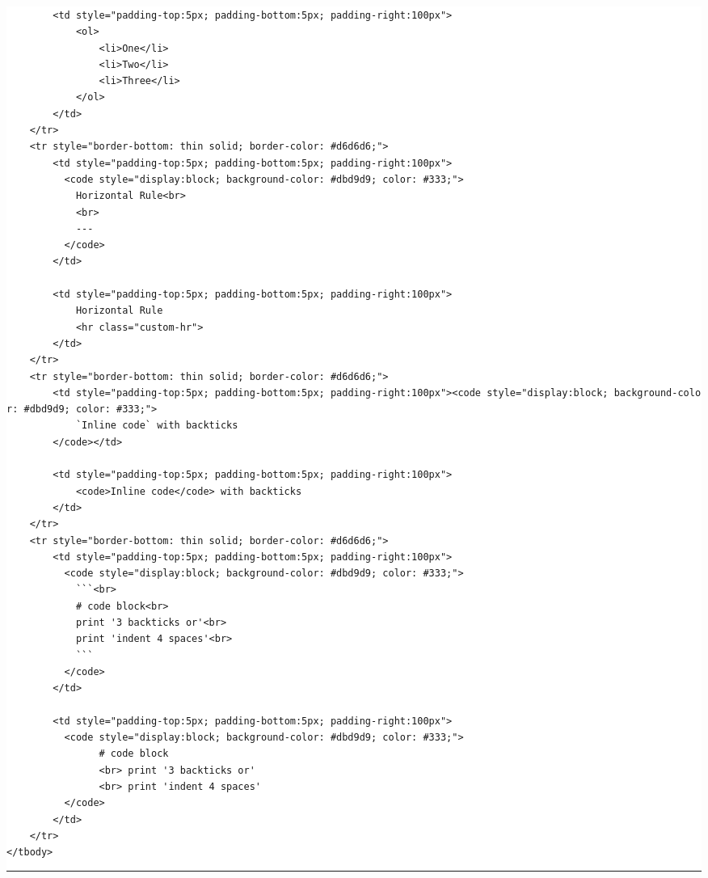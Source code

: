             <td style="padding-top:5px; padding-bottom:5px; padding-right:100px">
                <ol>
                    <li>One</li>
                    <li>Two</li>
                    <li>Three</li>
                </ol>
            </td>
        </tr>
        <tr style="border-bottom: thin solid; border-color: #d6d6d6;">
            <td style="padding-top:5px; padding-bottom:5px; padding-right:100px">
              <code style="display:block; background-color: #dbd9d9; color: #333;">
                Horizontal Rule<br>
                <br>
                ---
              </code>
            </td>

            <td style="padding-top:5px; padding-bottom:5px; padding-right:100px">
                Horizontal Rule
                <hr class="custom-hr">
            </td>
        </tr>
        <tr style="border-bottom: thin solid; border-color: #d6d6d6;">                        
            <td style="padding-top:5px; padding-bottom:5px; padding-right:100px"><code style="display:block; background-color: #dbd9d9; color: #333;">
                `Inline code` with backticks
            </code></td>

            <td style="padding-top:5px; padding-bottom:5px; padding-right:100px">
                <code>Inline code</code> with backticks
            </td>
        </tr>
        <tr style="border-bottom: thin solid; border-color: #d6d6d6;">
            <td style="padding-top:5px; padding-bottom:5px; padding-right:100px">
              <code style="display:block; background-color: #dbd9d9; color: #333;">
                ```<br>
                # code block<br>
                print '3 backticks or'<br>
                print 'indent 4 spaces'<br>                            
                ```
              </code>
            </td>

            <td style="padding-top:5px; padding-bottom:5px; padding-right:100px">
              <code style="display:block; background-color: #dbd9d9; color: #333;">
                    # code block
                    <br> print '3 backticks or'
                    <br> print 'indent 4 spaces'
              </code>
            </td>
        </tr>                    
    </tbody>
</table>

---